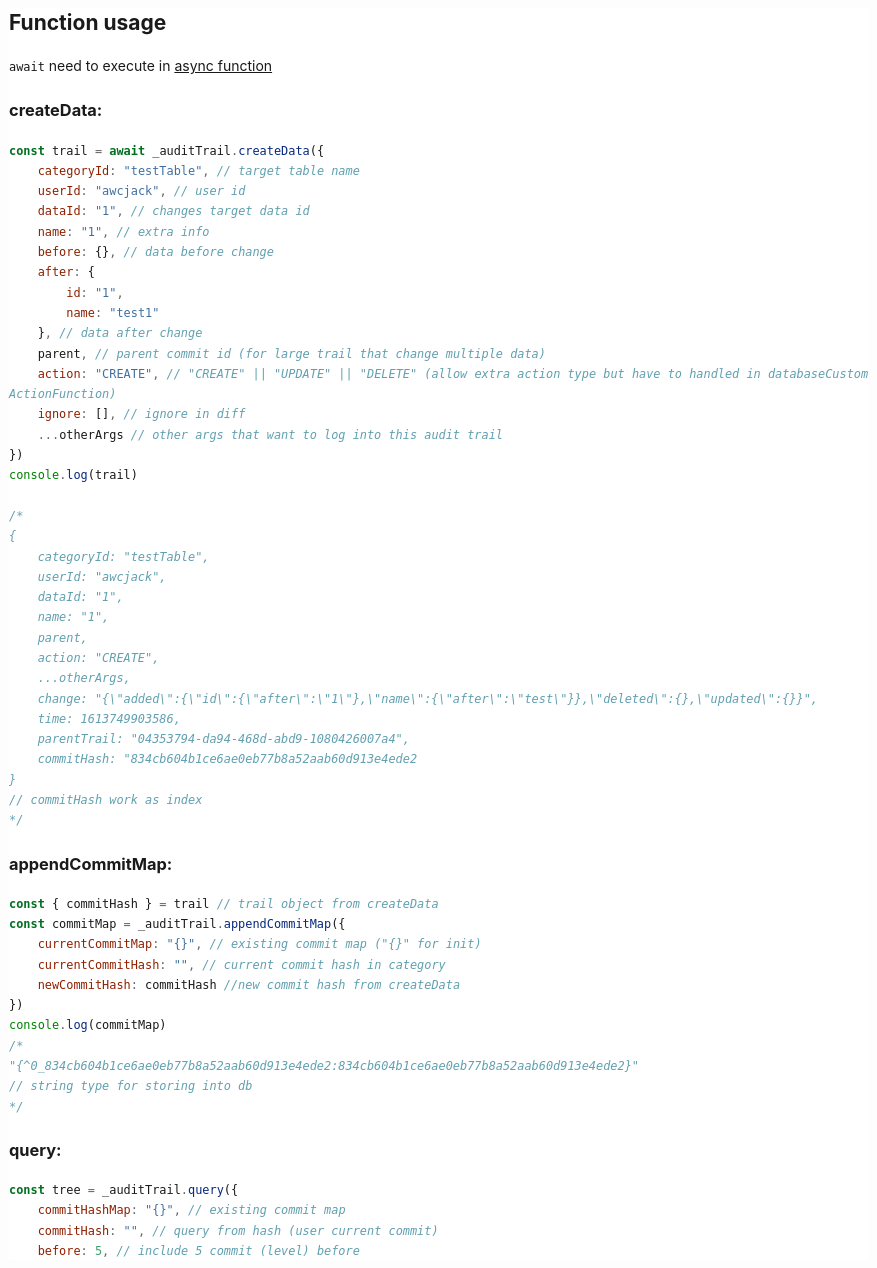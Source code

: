 ## Function usage
`await` need to execute in [async function](https://developer.mozilla.org/en-US/docs/Web/JavaScript/Reference/Statements/async_function)
### createData:
```javascript
const trail = await _auditTrail.createData({
    categoryId: "testTable", // target table name
    userId: "awcjack", // user id
    dataId: "1", // changes target data id
    name: "1", // extra info
    before: {}, // data before change
    after: {
        id: "1",
        name: "test1"
    }, // data after change
    parent, // parent commit id (for large trail that change multiple data)
    action: "CREATE", // "CREATE" || "UPDATE" || "DELETE" (allow extra action type but have to handled in databaseCustomActionFunction)
    ignore: [], // ignore in diff
    ...otherArgs // other args that want to log into this audit trail
})
console.log(trail)

/*
{
    categoryId: "testTable",
    userId: "awcjack",
    dataId: "1",
    name: "1",
    parent,
    action: "CREATE",
    ...otherArgs,
    change: "{\"added\":{\"id\":{\"after\":\"1\"},\"name\":{\"after\":\"test\"}},\"deleted\":{},\"updated\":{}}",
    time: 1613749903586,
    parentTrail: "04353794-da94-468d-abd9-1080426007a4",
    commitHash: "834cb604b1ce6ae0eb77b8a52aab60d913e4ede2
}
// commitHash work as index
*/
```
### appendCommitMap:
```javascript
const { commitHash } = trail // trail object from createData
const commitMap = _auditTrail.appendCommitMap({
    currentCommitMap: "{}", // existing commit map ("{}" for init)
    currentCommitHash: "", // current commit hash in category
    newCommitHash: commitHash //new commit hash from createData
})
console.log(commitMap)
/*
"{^0_834cb604b1ce6ae0eb77b8a52aab60d913e4ede2:834cb604b1ce6ae0eb77b8a52aab60d913e4ede2}"
// string type for storing into db
*/
```
### query:
```javascript
const tree = _auditTrail.query({
    commitHashMap: "{}", // existing commit map
    commitHash: "", // query from hash (user current commit)
    before: 5, // include 5 commit (level) before
```